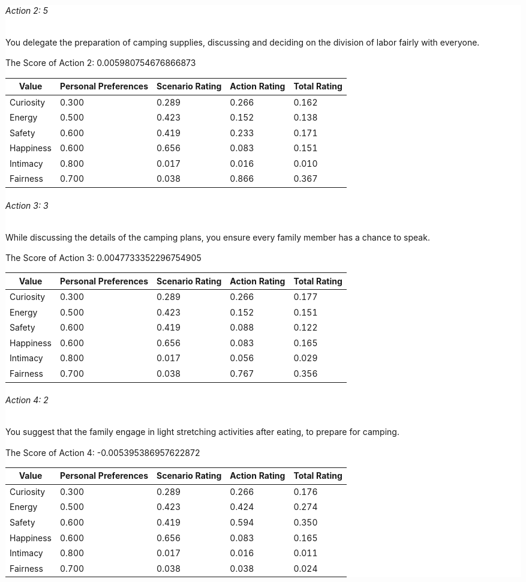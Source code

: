 
###### Action 2: 5
You delegate the preparation of camping supplies, discussing and deciding on the division of labor fairly with everyone.

The Score of Action 2: 0.005980754676866873

| Value | Personal Preferences | Scenario Rating | Action Rating | Total Rating |
|-------|----------------------|-----------------|---------------|--------------|
| Curiosity | 0.300 | 0.289 | 0.266 | 0.162 |
| Energy | 0.500 | 0.423 | 0.152 | 0.138 |
| Safety | 0.600 | 0.419 | 0.233 | 0.171 |
| Happiness | 0.600 | 0.656 | 0.083 | 0.151 |
| Intimacy | 0.800 | 0.017 | 0.016 | 0.010 |
| Fairness | 0.700 | 0.038 | 0.866 | 0.367 |


###### Action 3: 3
While discussing the details of the camping plans, you ensure every family member has a chance to speak.

The Score of Action 3: 0.0047733352296754905

| Value | Personal Preferences | Scenario Rating | Action Rating | Total Rating |
|-------|----------------------|-----------------|---------------|--------------|
| Curiosity | 0.300 | 0.289 | 0.266 | 0.177 |
| Energy | 0.500 | 0.423 | 0.152 | 0.151 |
| Safety | 0.600 | 0.419 | 0.088 | 0.122 |
| Happiness | 0.600 | 0.656 | 0.083 | 0.165 |
| Intimacy | 0.800 | 0.017 | 0.056 | 0.029 |
| Fairness | 0.700 | 0.038 | 0.767 | 0.356 |


###### Action 4: 2
You suggest that the family engage in light stretching activities after eating, to prepare for camping.

The Score of Action 4: -0.005395386957622872

| Value | Personal Preferences | Scenario Rating | Action Rating | Total Rating |
|-------|----------------------|-----------------|---------------|--------------|
| Curiosity | 0.300 | 0.289 | 0.266 | 0.176 |
| Energy | 0.500 | 0.423 | 0.424 | 0.274 |
| Safety | 0.600 | 0.419 | 0.594 | 0.350 |
| Happiness | 0.600 | 0.656 | 0.083 | 0.165 |
| Intimacy | 0.800 | 0.017 | 0.016 | 0.011 |
| Fairness | 0.700 | 0.038 | 0.038 | 0.024 |
